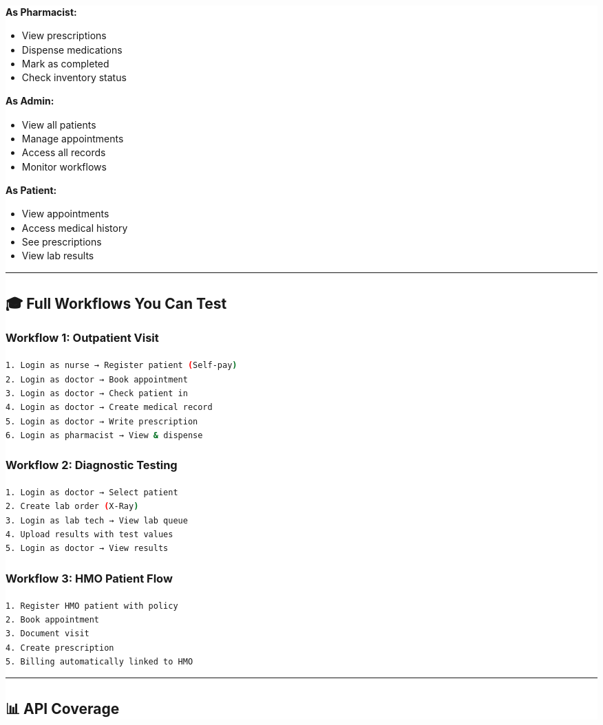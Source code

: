 **As Pharmacist:**
- View prescriptions
- Dispense medications
- Mark as completed
- Check inventory status

**As Admin:**
- View all patients
- Manage appointments
- Access all records
- Monitor workflows

**As Patient:**
- View appointments
- Access medical history
- See prescriptions
- View lab results

---

## 🎓 Full Workflows You Can Test

### Workflow 1: Outpatient Visit
```bash
1. Login as nurse → Register patient (Self-pay)
2. Login as doctor → Book appointment
3. Login as doctor → Check patient in
4. Login as doctor → Create medical record
5. Login as doctor → Write prescription
6. Login as pharmacist → View & dispense
```

### Workflow 2: Diagnostic Testing
```bash
1. Login as doctor → Select patient
2. Create lab order (X-Ray)
3. Login as lab tech → View lab queue
4. Upload results with test values
5. Login as doctor → View results
```

### Workflow 3: HMO Patient Flow
```bash
1. Register HMO patient with policy
2. Book appointment
3. Document visit
4. Create prescription
5. Billing automatically linked to HMO
```

---

## 📊 API Coverage
